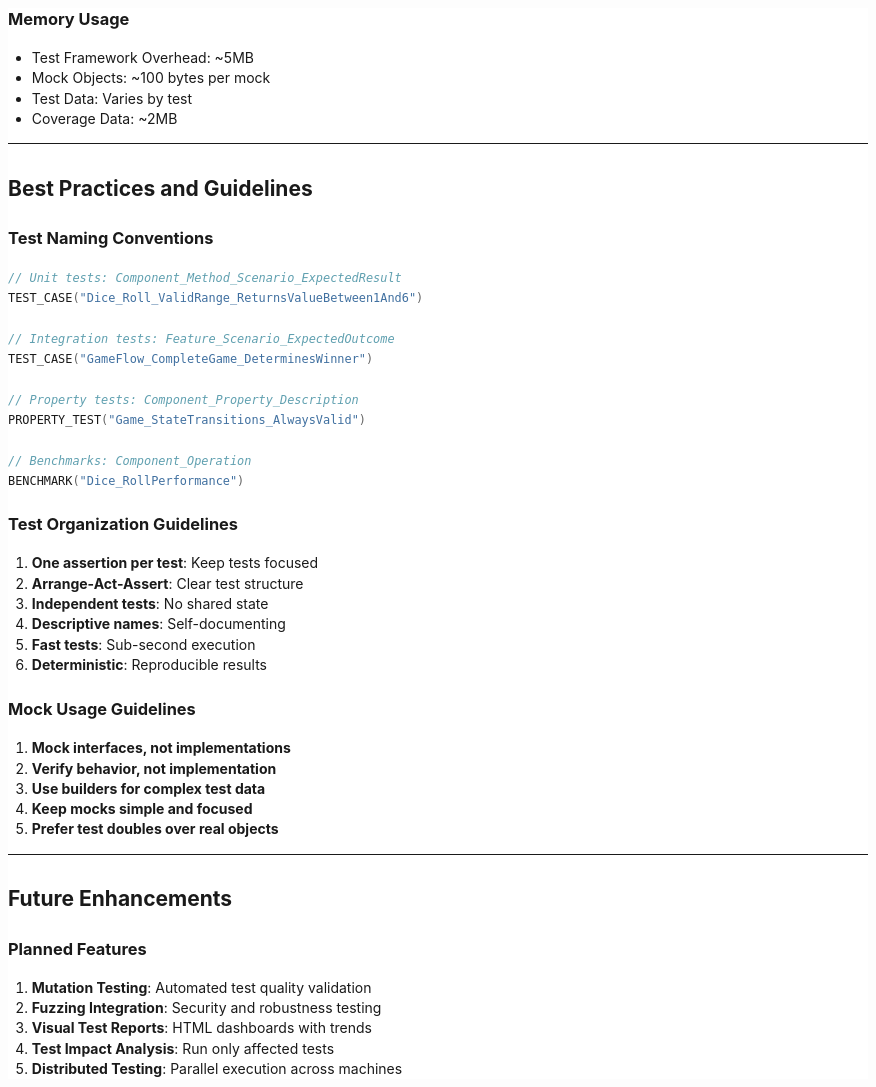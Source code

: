 ### Memory Usage

- Test Framework Overhead: ~5MB
- Mock Objects: ~100 bytes per mock
- Test Data: Varies by test
- Coverage Data: ~2MB

---

## Best Practices and Guidelines

### Test Naming Conventions

```cpp
// Unit tests: Component_Method_Scenario_ExpectedResult
TEST_CASE("Dice_Roll_ValidRange_ReturnsValueBetween1And6")

// Integration tests: Feature_Scenario_ExpectedOutcome  
TEST_CASE("GameFlow_CompleteGame_DeterminesWinner")

// Property tests: Component_Property_Description
PROPERTY_TEST("Game_StateTransitions_AlwaysValid")

// Benchmarks: Component_Operation
BENCHMARK("Dice_RollPerformance")
```

### Test Organization Guidelines

1. **One assertion per test**: Keep tests focused
2. **Arrange-Act-Assert**: Clear test structure
3. **Independent tests**: No shared state
4. **Descriptive names**: Self-documenting
5. **Fast tests**: Sub-second execution
6. **Deterministic**: Reproducible results

### Mock Usage Guidelines

1. **Mock interfaces, not implementations**
2. **Verify behavior, not implementation**
3. **Use builders for complex test data**
4. **Keep mocks simple and focused**
5. **Prefer test doubles over real objects**

---

## Future Enhancements

### Planned Features

1. **Mutation Testing**: Automated test quality validation
2. **Fuzzing Integration**: Security and robustness testing
3. **Visual Test Reports**: HTML dashboards with trends
4. **Test Impact Analysis**: Run only affected tests
5. **Distributed Testing**: Parallel execution across machines
